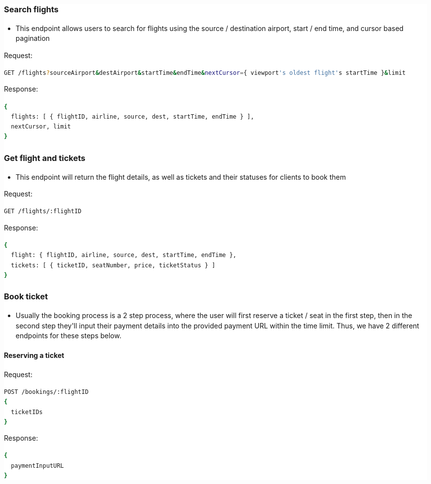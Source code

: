 ### Search flights

- This endpoint allows users to search for flights using the source / destination airport, start / end time, and cursor based pagination

Request:
```bash
GET /flights?sourceAirport&destAirport&startTime&endTime&nextCursor={ viewport's oldest flight's startTime }&limit
```

Response:
```bash
{
  flights: [ { flightID, airline, source, dest, startTime, endTime } ],
  nextCursor, limit
}
```

### Get flight and tickets

- This endpoint will return the flight details, as well as tickets and their statuses for clients to book them

Request:
```bash
GET /flights/:flightID
```

Response:
```bash
{
  flight: { flightID, airline, source, dest, startTime, endTime },
  tickets: [ { ticketID, seatNumber, price, ticketStatus } ]
}
```

### Book ticket

- Usually the booking process is a 2 step process, where the user will first reserve a ticket / seat in the first step, then in the second step they'll input their payment details into the provided payment URL within the time limit. Thus, we have 2 different endpoints for these steps below.

#### Reserving a ticket

Request:
```bash
POST /bookings/:flightID
{
  ticketIDs
}
```

Response:
```bash
{
  paymentInputURL
}
```
